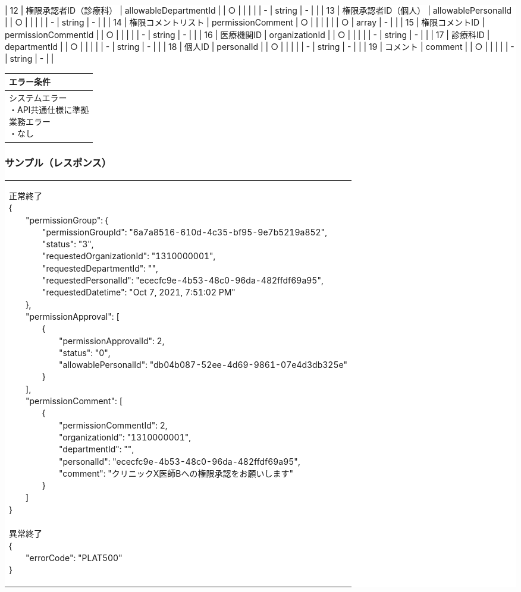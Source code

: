 | 12 | 権限承認者ID（診療科） | allowableDepartmentId |  | ○ |  |  |  |  | - | string | - |  |
| 13 | 権限承認者ID（個人） | allowablePersonalId |  | ○ |  |  |  |  | - | string | - |  |
| 14 | 権限コメントリスト | permissionComment | ○ |  |  |  |  |  | ○ | array | - |  |
| 15 | 権限コメントID | permissionCommentId |  | ○ |  |  |  |  | - | string | - |  |
| 16 | 医療機関ID | organizationId |  | ○ |  |  |  |  | - | string | - |  |
| 17 | 診療科ID | departmentId |  | ○ |  |  |  |  | - | string | - |  |
| 18 | 個人ID | personalId |  | ○ |  |  |  |  | - | string | - |  |
| 19 | コメント | comment |  | ○ |  |  |  |  | - | string | - |  |

| エラー条件 | 
| :--- |
| システムエラー<br/>・API共通仕様に準拠<br/>業務エラー<br/>・なし |

### サンプル（レスポンス）
<table><tr><td>

正常終了<br/>
{<br/>
　　"permissionGroup": {<br/>
　　　　"permissionGroupId": "6a7a8516-610d-4c35-bf95-9e7b5219a852",<br/>
　　　　"status": "3",<br/>
　　　　"requestedOrganizationId": "1310000001",<br/>
　　　　"requestedDepartmentId": "",<br/>
　　　　"requestedPersonalId": "ececfc9e-4b53-48c0-96da-482ffdf69a95",<br/>
　　　　"requestedDatetime": "Oct 7, 2021, 7:51:02 PM"<br/>
　　},<br/>
　　"permissionApproval": [<br/>
　　　　{<br/>
　　　　　　"permissionApprovalId": 2,<br/>
　　　　　　"status": "0",<br/>
　　　　　　"allowablePersonalId": "db04b087-52ee-4d69-9861-07e4d3db325e"<br/>
　　　　}<br/>
　　],<br/>
　　"permissionComment": [<br/>
　　　　{<br/>
　　　　　　"permissionCommentId": 2,<br/>
　　　　　　"organizationId": "1310000001",<br/>
　　　　　　"departmentId": "",<br/>
　　　　　　"personalId": "ececfc9e-4b53-48c0-96da-482ffdf69a95",<br/>
　　　　　　"comment": "クリニックX医師Bへの権限承認をお願いします"<br/>
　　　　}<br/>
　　]<br/>
}<br/>
<br/>
異常終了<br/>
{<br/>
　　"errorCode": "PLAT500"<br/>
}<br/>
